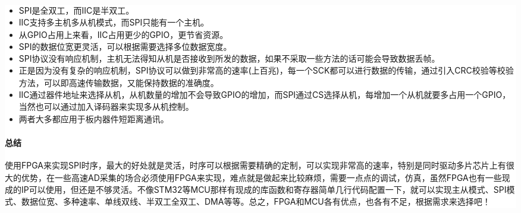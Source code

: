 - SPI是全双工，而IIC是半双工。
- IIC支持多主机多从机模式，而SPI只能有一个主机。
- 从GPIO占用上来看，IIC占用更少的GPIO，更节省资源。
- SPI的数据位宽更灵活，可以根据需要选择多位数据宽度。
- SPI协议没有响应机制，主机无法得知从机是否接收到所发的数据，如果不采取一些方法的话可能会导致数据丢帧。
- 正是因为没有复杂的响应机制，SPI协议可以做到非常高的速率(上百兆)，每一个SCK都可以进行数据的传输，通过引入CRC校验等校验方法，可以即高速传输数据，又能保持数据的准确度。
- IIC通过器件地址来选择从机，从机数量的增加不会导致GPIO的增加，而SPI通过CS选择从机，每增加一个从机就要多占用一个GPIO，当然也可以通过加入译码器来实现多从机控制。
- 两者大多都应用于板内器件短距离通讯。

#### 总结

使用FPGA来实现SPI时序，最大的好处就是灵活，时序可以根据需要精确的定制，可以实现非常高的速率，特别是同时驱动多片芯片上有很大的优势，在一些高速AD采集的场合必须使用FPGA来实现，难点就是做起来比较麻烦，需要一点点的调试，仿真，虽然FPGA也有一些现成的IP可以使用，但还是不够灵活。不像STM32等MCU那样有现成的库函数和寄存器简单几行代码配置一下，就可以实现主从模式、SPI模式、数据位宽、多种速率、单线双线、半双工全双工、DMA等等。总之，FPGA和MCU各有优点，也各有不足，根据需求来选择吧！
